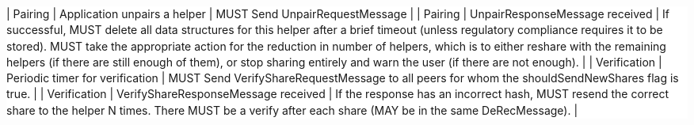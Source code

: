 | Pairing      | Application unpairs a helper                                                                                                           | MUST Send UnpairRequestMessage                                                                                                                                                                                                                                                                                                                                                                                                                                                                                                                                                                                                                                                                                                                                                                                                                                                                                                                                                                                                                                                                                                 |
| Pairing      | UnpairResponseMessage received                                                                                                         | If successful, MUST delete all data structures for this helper after a brief timeout (unless regulatory compliance requires it to be stored). MUST take the appropriate action for the reduction in number of helpers, which is to either reshare with the remaining helpers (if there are still enough of them), or stop sharing entirely and warn the user (if there are not enough).                                                                                                                                                                                                                                                                                                                                                                                                                                                                                                                                                                                                                                                                                                                                        |
| Verification | Periodic timer for verification                                                                                                        | MUST Send VerifyShareRequestMessage to all peers for whom the shouldSendNewShares flag is true.                                                                                                                                                                                                                                                                                                                                                                                                                                                                                                                                                                                                                                                                                                                                                                                                                                                                                                                                                                                                                                |
| Verification | VerifyShareResponseMessage received                                                                                                    | If the response has an incorrect hash, MUST resend the correct share to the helper N times. There MUST be a verify after each share (MAY be in the same DeRecMessage).                                                                                                                                                                                                                                                                                                                                                                                                                                                                                                                                                                                                                                                                                                                                                                                                                                                                                                                                                         |
